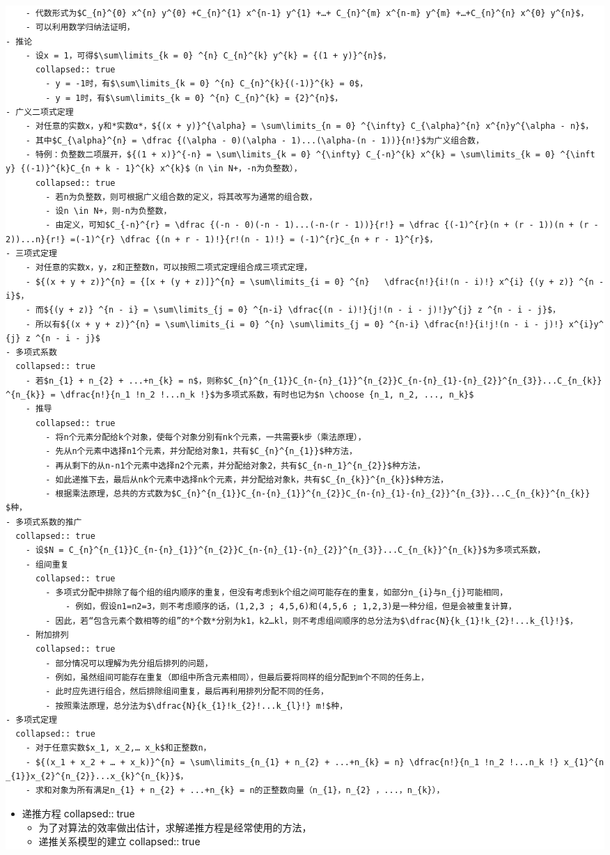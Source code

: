 		- 代数形式为$C_{n}^{0} x^{n} y^{0} +C_{n}^{1} x^{n-1} y^{1} +…+ C_{n}^{m} x^{n-m} y^{m} +…+C_{n}^{n} x^{0} y^{n}$，
		- 可以利用数学归纳法证明，
	- 推论
		- 设x = 1，可得$\sum\limits_{k = 0} ^{n} C_{n}^{k} y^{k} = {(1 + y)}^{n}$，
		  collapsed:: true
			- y = -1时，有$\sum\limits_{k = 0} ^{n} C_{n}^{k}{(-1)}^{k} = 0$，
			- y = 1时，有$\sum\limits_{k = 0} ^{n} C_{n}^{k} = {2}^{n}$，
	- 广义二项式定理
		- 对任意的实数x，y和*实数α*，${(x + y)}^{\alpha} = \sum\limits_{n = 0} ^{\infty} C_{\alpha}^{n} x^{n}y^{\alpha - n}$，
		- 其中$C_{\alpha}^{n} = \dfrac {(\alpha - 0)(\alpha - 1)...(\alpha-(n - 1))}{n!}$为广义组合数，
		- 特例：负整数二项展开，${(1 + x)}^{-n} = \sum\limits_{k = 0} ^{\infty} C_{-n}^{k} x^{k} = \sum\limits_{k = 0} ^{\infty} {(-1)}^{k}C_{n + k - 1}^{k} x^{k}$（n \in N+，-n为负整数），
		  collapsed:: true
			- 若n为负整数，则可根据广义组合数的定义，将其改写为通常的组合数，
			- 设n \in N+，则-n为负整数，
			- 由定义，可知$C_{-n}^{r} = \dfrac {(-n - 0)(-n - 1)...(-n-(r - 1))}{r!} = \dfrac {(-1)^{r}(n + (r - 1))(n + (r - 2))...n}{r!} =(-1)^{r} \dfrac {(n + r - 1)!}{r!(n - 1)!} = (-1)^{r}C_{n + r - 1}^{r}$，
	- 三项式定理
		- 对任意的实数x，y，z和正整数n，可以按照二项式定理组合成三项式定理，
		- ${(x + y + z)}^{n} = {[x + (y + z)]}^{n} = \sum\limits_{i = 0} ^{n}   \dfrac{n!}{i!(n - i)!} x^{i} {(y + z)} ^{n - i}$，
		- 而${(y + z)} ^{n - i} = \sum\limits_{j = 0} ^{n-i} \dfrac{(n - i)!}{j!(n - i - j)!}y^{j} z ^{n - i - j}$，
		- 所以有${(x + y + z)}^{n} = \sum\limits_{i = 0} ^{n} \sum\limits_{j = 0} ^{n-i} \dfrac{n!}{i!j!(n - i - j)!} x^{i}y^{j} z ^{n - i - j}$
	- 多项式系数
	  collapsed:: true
		- 若$n_{1} + n_{2} + ...+n_{k} = n$，则称$C_{n}^{n_{1}}C_{n-{n}_{1}}^{n_{2}}C_{n-{n}_{1}-{n}_{2}}^{n_{3}}...C_{n_{k}}^{n_{k}} = \dfrac{n!}{n_1 !n_2 !...n_k !}$为多项式系数，有时也记为$n \choose {n_1, n_2, ..., n_k}$
		- 推导
		  collapsed:: true
			- 将n个元素分配给k个对象，使每个对象分别有nk个元素，一共需要k步（乘法原理），
			- 先从n个元素中选择n1个元素，并分配给对象1，共有$C_{n}^{n_{1}}$种方法，
			- 再从剩下的从n-n1个元素中选择n2个元素，并分配给对象2，共有$C_{n-n_1}^{n_{2}}$种方法，
			- 如此递推下去，最后从nk个元素中选择nk个元素，并分配给对象k，共有$C_{n_{k}}^{n_{k}}$种方法，
			- 根据乘法原理，总共的方式数为$C_{n}^{n_{1}}C_{n-{n}_{1}}^{n_{2}}C_{n-{n}_{1}-{n}_{2}}^{n_{3}}...C_{n_{k}}^{n_{k}}$种，
	- 多项式系数的推广
	  collapsed:: true
		- 设$N = C_{n}^{n_{1}}C_{n-{n}_{1}}^{n_{2}}C_{n-{n}_{1}-{n}_{2}}^{n_{3}}...C_{n_{k}}^{n_{k}}$为多项式系数，
		- 组间重复
		  collapsed:: true
			- 多项式分配中排除了每个组的组内顺序的重复，但没有考虑到k个组之间可能存在的重复，如部分n_{i}与n_{j}可能相同，
				- 例如，假设n1=n2=3，则不考虑顺序的话，(1,2,3 ; 4,5,6)和(4,5,6 ; 1,2,3)是一种分组，但是会被重复计算，
			- 因此，若“包含元素个数相等的组”的*个数*分别为k1，k2…kl，则不考虑组间顺序的总分法为$\dfrac{N}{k_{1}!k_{2}!...k_{l}!}$，
		- 附加排列
		  collapsed:: true
			- 部分情况可以理解为先分组后排列的问题，
			- 例如，虽然组间可能存在重复（即组中所含元素相同），但最后要将同样的组分配到m个不同的任务上，
			- 此时应先进行组合，然后排除组间重复，最后再利用排列分配不同的任务，
			- 按照乘法原理，总分法为$\dfrac{N}{k_{1}!k_{2}!...k_{l}!} m!$种，
	- 多项式定理
	  collapsed:: true
		- 对于任意实数$x_1, x_2,… x_k$和正整数n，
		- ${(x_1 + x_2 + … + x_k)}^{n} = \sum\limits_{n_{1} + n_{2} + ...+n_{k} = n} \dfrac{n!}{n_1 !n_2 !...n_k !} x_{1}^{n_{1}}x_{2}^{n_{2}}...x_{k}^{n_{k}}$，
		- 求和对象为所有满足n_{1} + n_{2} + ...+n_{k} = n的正整数向量（n_{1}，n_{2} ，...，n_{k}），
- 递推方程
  collapsed:: true
	- 为了对算法的效率做出估计，求解递推方程是经常使用的方法，
	- 递推关系模型的建立
	  collapsed:: true
